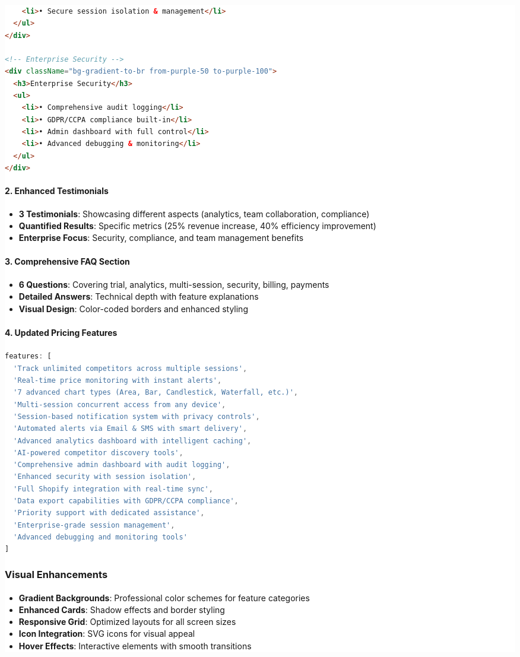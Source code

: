 ```html
    <li>• Secure session isolation & management</li>
  </ul>
</div>

<!-- Enterprise Security -->
<div className="bg-gradient-to-br from-purple-50 to-purple-100">
  <h3>Enterprise Security</h3>
  <ul>
    <li>• Comprehensive audit logging</li>
    <li>• GDPR/CCPA compliance built-in</li>
    <li>• Admin dashboard with full control</li>
    <li>• Advanced debugging & monitoring</li>
  </ul>
</div>
```

#### 2. Enhanced Testimonials
- **3 Testimonials**: Showcasing different aspects (analytics, team collaboration, compliance)
- **Quantified Results**: Specific metrics (25% revenue increase, 40% efficiency improvement)
- **Enterprise Focus**: Security, compliance, and team management benefits

#### 3. Comprehensive FAQ Section
- **6 Questions**: Covering trial, analytics, multi-session, security, billing, payments
- **Detailed Answers**: Technical depth with feature explanations
- **Visual Design**: Color-coded borders and enhanced styling

#### 4. Updated Pricing Features
```typescript
features: [
  'Track unlimited competitors across multiple sessions',
  'Real-time price monitoring with instant alerts',
  '7 advanced chart types (Area, Bar, Candlestick, Waterfall, etc.)',
  'Multi-session concurrent access from any device',
  'Session-based notification system with privacy controls',
  'Automated alerts via Email & SMS with smart delivery',
  'Advanced analytics dashboard with intelligent caching',
  'AI-powered competitor discovery tools',
  'Comprehensive admin dashboard with audit logging',
  'Enhanced security with session isolation',
  'Full Shopify integration with real-time sync',
  'Data export capabilities with GDPR/CCPA compliance',
  'Priority support with dedicated assistance',
  'Enterprise-grade session management',
  'Advanced debugging and monitoring tools'
]
```

### Visual Enhancements
- **Gradient Backgrounds**: Professional color schemes for feature categories
- **Enhanced Cards**: Shadow effects and border styling
- **Responsive Grid**: Optimized layouts for all screen sizes
- **Icon Integration**: SVG icons for visual appeal
- **Hover Effects**: Interactive elements with smooth transitions
